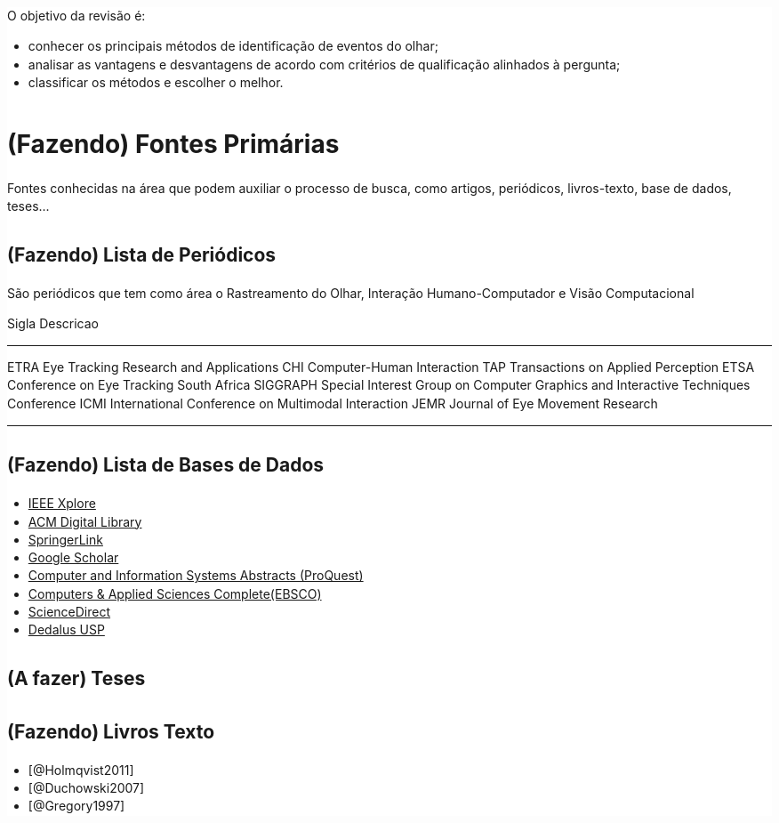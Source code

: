 O objetivo da revisão é:

- conhecer os principais métodos de identificação de eventos do olhar;
- analisar as vantagens e desvantagens de acordo com critérios de qualificação 
  alinhados à pergunta;
- classificar os métodos e escolher o melhor.

# (Fazendo) Fontes Primárias

Fontes conhecidas na área que podem auxiliar o processo de busca, como artigos, periódicos, livros-texto, base de dados, teses...

## (Fazendo) Lista de Periódicos

São periódicos que tem como área o Rastreamento do Olhar, Interação Humano-Computador e Visão Computacional

Sigla         Descricao
-----         ---------
ETRA          Eye Tracking Research and Applications
CHI           Computer-Human Interaction
TAP           Transactions on Applied Perception
ETSA          Conference on Eye Tracking South Africa
SIGGRAPH      Special Interest Group on Computer Graphics and Interactive Techniques Conference
ICMI          International Conference on Multimodal Interaction
JEMR          Journal of Eye Movement Research
-----         ---------


## (Fazendo) Lista de Bases de Dados

- [IEEE Xplore](http://ieeexplore.ieee.org/Xplore/home.jsp)
- [ACM Digital Library](http://portal.acm.org)
- [SpringerLink](http://link.springer.com/)
- [Google Scholar](http://scholar.google.com/)
- [Computer and Information Systems Abstracts (ProQuest)](http://search.proquest.ez67.periodicos.capes.gov.br/computerinfo/index)
- [Computers & Applied Sciences Complete(EBSCO)](http://web-ebscohost-com.ez67.periodicos.capes.gov.br/ehost/search/basic?sid=0272740f-1598-4055-9270-01c40b462886%40sessionmgr111&vid=1&hid=113)
- [ScienceDirect](http://www.sciencedirect.com/)
- [Dedalus USP](http://dedalus.usp.br/)

## (A fazer) Teses

 

## (Fazendo) Livros Texto

- [@Holmqvist2011]
- [@Duchowski2007]
- [@Gregory1997]
